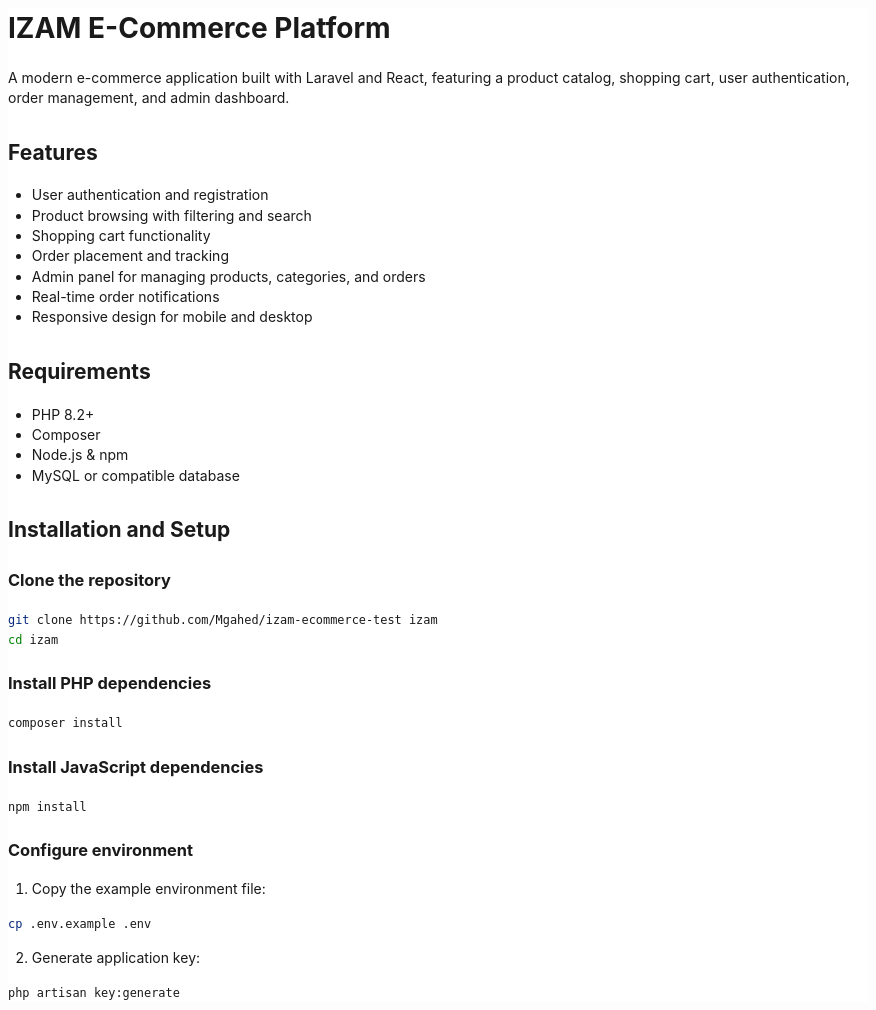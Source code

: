 # IZAM E-Commerce Platform

A modern e-commerce application built with Laravel and React, featuring a product catalog, shopping cart, user authentication, order management, and admin dashboard.

## Features

- User authentication and registration
- Product browsing with filtering and search
- Shopping cart functionality
- Order placement and tracking
- Admin panel for managing products, categories, and orders
- Real-time order notifications
- Responsive design for mobile and desktop

## Requirements

- PHP 8.2+
- Composer
- Node.js & npm
- MySQL or compatible database

## Installation and Setup

### Clone the repository

```bash
git clone https://github.com/Mgahed/izam-ecommerce-test izam
cd izam
```

### Install PHP dependencies

```bash
composer install
```

### Install JavaScript dependencies

```bash
npm install
```

### Configure environment

1. Copy the example environment file:
```bash
cp .env.example .env
```

2. Generate application key:
```bash
php artisan key:generate
```
